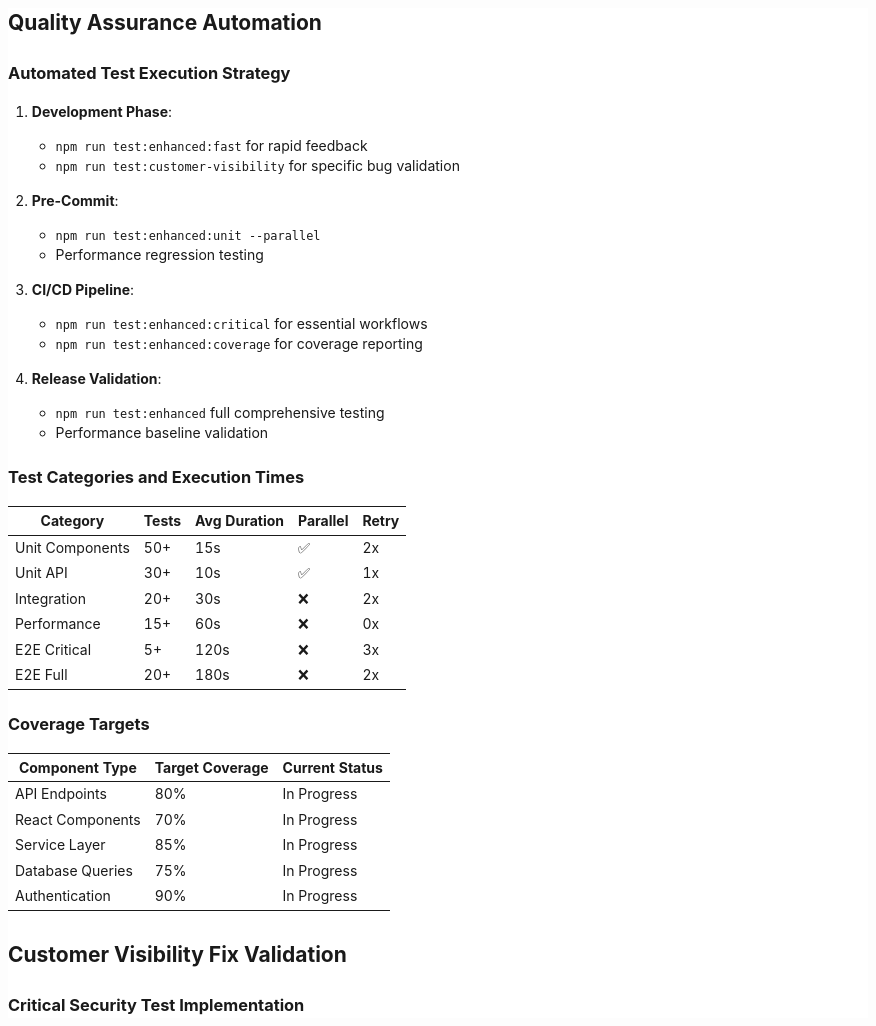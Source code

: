 
## Quality Assurance Automation

### Automated Test Execution Strategy

1. **Development Phase**: 
   - `npm run test:enhanced:fast` for rapid feedback
   - `npm run test:customer-visibility` for specific bug validation

2. **Pre-Commit**:
   - `npm run test:enhanced:unit --parallel` 
   - Performance regression testing

3. **CI/CD Pipeline**:
   - `npm run test:enhanced:critical` for essential workflows
   - `npm run test:enhanced:coverage` for coverage reporting

4. **Release Validation**:
   - `npm run test:enhanced` full comprehensive testing
   - Performance baseline validation

### Test Categories and Execution Times

| Category | Tests | Avg Duration | Parallel | Retry |
|----------|-------|--------------|----------|-------|
| Unit Components | 50+ | 15s | ✅ | 2x |
| Unit API | 30+ | 10s | ✅ | 1x |
| Integration | 20+ | 30s | ❌ | 2x |
| Performance | 15+ | 60s | ❌ | 0x |
| E2E Critical | 5+ | 120s | ❌ | 3x |
| E2E Full | 20+ | 180s | ❌ | 2x |

### Coverage Targets

| Component Type | Target Coverage | Current Status |
|----------------|----------------|----------------|
| API Endpoints | 80% | In Progress |
| React Components | 70% | In Progress |
| Service Layer | 85% | In Progress |
| Database Queries | 75% | In Progress |
| Authentication | 90% | In Progress |

## Customer Visibility Fix Validation

### Critical Security Test Implementation
